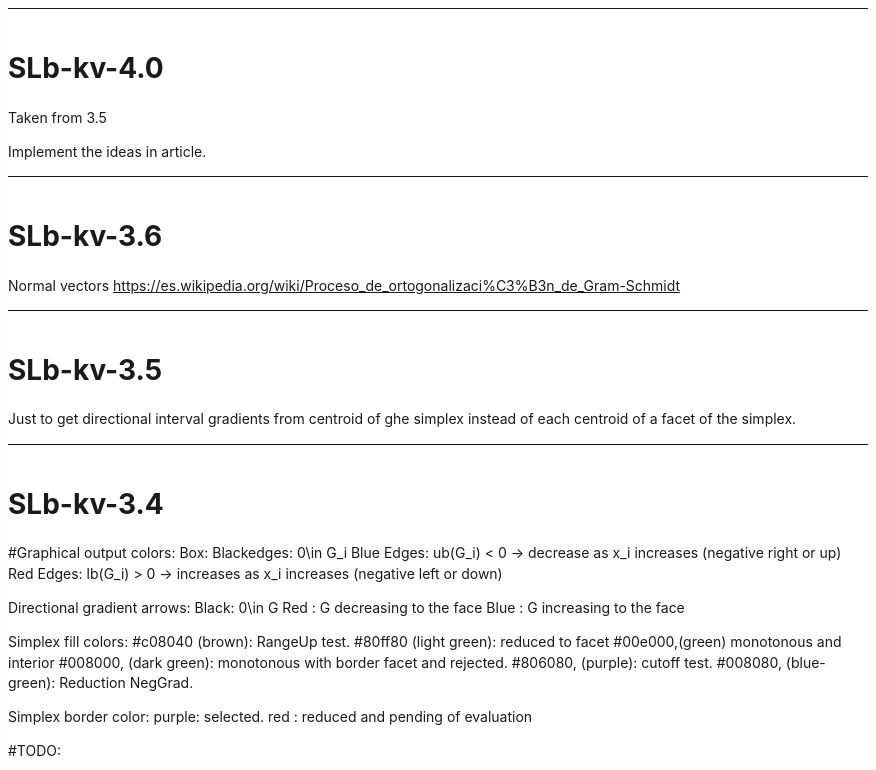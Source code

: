 

-------------------------------------------------------------------------------
# SLb-kv-4.0
Taken from 3.5

Implement the ideas in article.


-------------------------------------------------------------------------------
# SLb-kv-3.6
Normal vectors
https://es.wikipedia.org/wiki/Proceso_de_ortogonalizaci%C3%B3n_de_Gram-Schmidt


-------------------------------------------------------------------------------
# SLb-kv-3.5

Just to get directional interval gradients from centroid of ghe simplex instead of 
each centroid of a facet of the simplex.



--------------------------------------------------------------------------------
# SLb-kv-3.4


#Graphical output colors:
Box:
   Blackedges: 0\in G_i 
   Blue Edges: ub(G_i) < 0 ->  decrease as x_i increases (negative right or up)
   Red  Edges: lb(G_i) > 0 -> increases as x_i increases (negative left or down)

Directional gradient arrows:
  Black: 0\in G
  Red  : G decreasing to the face
  Blue : G increasing to the face

Simplex fill colors:
   #c08040 (brown): RangeUp test.
   #80ff80 (light green): reduced to facet 
   #00e000,(green) monotonous and interior 
   #008000, (dark green): monotonous with border facet and rejected.
   #806080, (purple): cutoff test.
   #008080, (blue-green): Reduction NegGrad.

Simplex border color:
   purple: selected.
   red   : reduced and pending of evaluation


#TODO:
